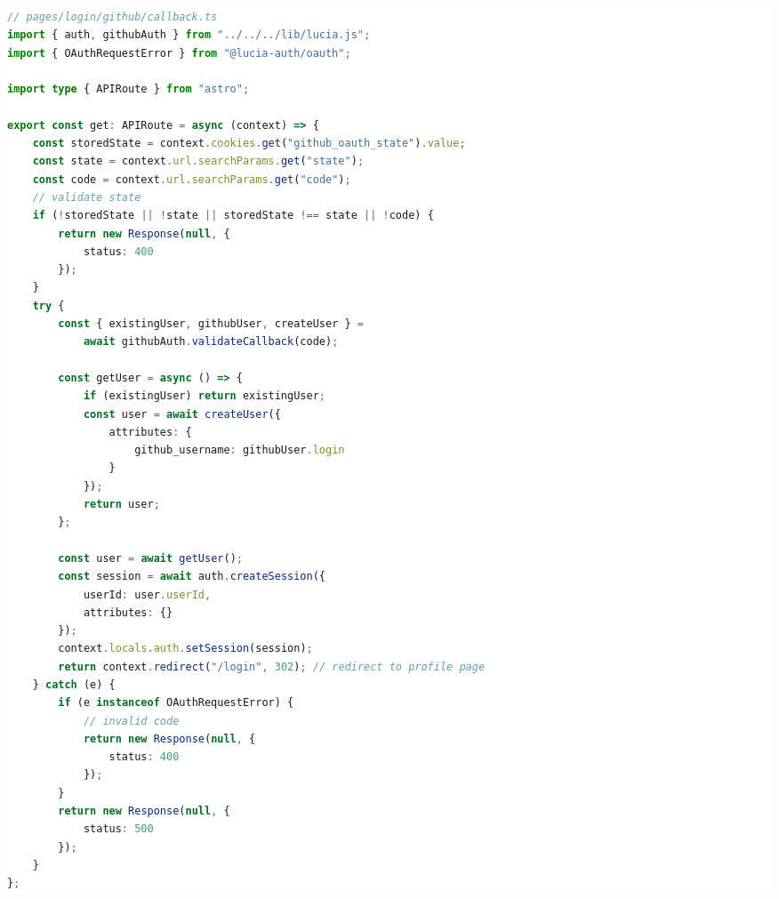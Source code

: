 ```ts
// pages/login/github/callback.ts
import { auth, githubAuth } from "../../../lib/lucia.js";
import { OAuthRequestError } from "@lucia-auth/oauth";

import type { APIRoute } from "astro";

export const get: APIRoute = async (context) => {
	const storedState = context.cookies.get("github_oauth_state").value;
	const state = context.url.searchParams.get("state");
	const code = context.url.searchParams.get("code");
	// validate state
	if (!storedState || !state || storedState !== state || !code) {
		return new Response(null, {
			status: 400
		});
	}
	try {
		const { existingUser, githubUser, createUser } =
			await githubAuth.validateCallback(code);

		const getUser = async () => {
			if (existingUser) return existingUser;
			const user = await createUser({
				attributes: {
					github_username: githubUser.login
				}
			});
			return user;
		};

		const user = await getUser();
		const session = await auth.createSession({
			userId: user.userId,
			attributes: {}
		});
		context.locals.auth.setSession(session);
		return context.redirect("/login", 302); // redirect to profile page
	} catch (e) {
		if (e instanceof OAuthRequestError) {
			// invalid code
			return new Response(null, {
				status: 400
			});
		}
		return new Response(null, {
			status: 500
		});
	}
};
```

